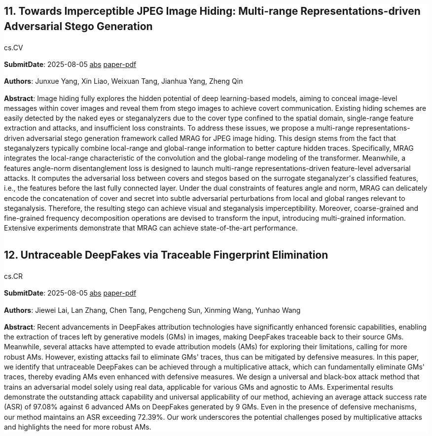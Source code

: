 

## **11. Towards Imperceptible JPEG Image Hiding: Multi-range Representations-driven Adversarial Stego Generation**

cs.CV

**SubmitDate**: 2025-08-05    [abs](http://arxiv.org/abs/2507.08343v2) [paper-pdf](http://arxiv.org/pdf/2507.08343v2)

**Authors**: Junxue Yang, Xin Liao, Weixuan Tang, Jianhua Yang, Zheng Qin

**Abstract**: Image hiding fully explores the hidden potential of deep learning-based models, aiming to conceal image-level messages within cover images and reveal them from stego images to achieve covert communication. Existing hiding schemes are easily detected by the naked eyes or steganalyzers due to the cover type confined to the spatial domain, single-range feature extraction and attacks, and insufficient loss constraints. To address these issues, we propose a multi-range representations-driven adversarial stego generation framework called MRAG for JPEG image hiding. This design stems from the fact that steganalyzers typically combine local-range and global-range information to better capture hidden traces. Specifically, MRAG integrates the local-range characteristic of the convolution and the global-range modeling of the transformer. Meanwhile, a features angle-norm disentanglement loss is designed to launch multi-range representations-driven feature-level adversarial attacks. It computes the adversarial loss between covers and stegos based on the surrogate steganalyzer's classified features, i.e., the features before the last fully connected layer. Under the dual constraints of features angle and norm, MRAG can delicately encode the concatenation of cover and secret into subtle adversarial perturbations from local and global ranges relevant to steganalysis. Therefore, the resulting stego can achieve visual and steganalysis imperceptibility. Moreover, coarse-grained and fine-grained frequency decomposition operations are devised to transform the input, introducing multi-grained information. Extensive experiments demonstrate that MRAG can achieve state-of-the-art performance.



## **12. Untraceable DeepFakes via Traceable Fingerprint Elimination**

cs.CR

**SubmitDate**: 2025-08-05    [abs](http://arxiv.org/abs/2508.03067v1) [paper-pdf](http://arxiv.org/pdf/2508.03067v1)

**Authors**: Jiewei Lai, Lan Zhang, Chen Tang, Pengcheng Sun, Xinming Wang, Yunhao Wang

**Abstract**: Recent advancements in DeepFakes attribution technologies have significantly enhanced forensic capabilities, enabling the extraction of traces left by generative models (GMs) in images, making DeepFakes traceable back to their source GMs. Meanwhile, several attacks have attempted to evade attribution models (AMs) for exploring their limitations, calling for more robust AMs. However, existing attacks fail to eliminate GMs' traces, thus can be mitigated by defensive measures. In this paper, we identify that untraceable DeepFakes can be achieved through a multiplicative attack, which can fundamentally eliminate GMs' traces, thereby evading AMs even enhanced with defensive measures. We design a universal and black-box attack method that trains an adversarial model solely using real data, applicable for various GMs and agnostic to AMs. Experimental results demonstrate the outstanding attack capability and universal applicability of our method, achieving an average attack success rate (ASR) of 97.08\% against 6 advanced AMs on DeepFakes generated by 9 GMs. Even in the presence of defensive mechanisms, our method maintains an ASR exceeding 72.39\%. Our work underscores the potential challenges posed by multiplicative attacks and highlights the need for more robust AMs.
